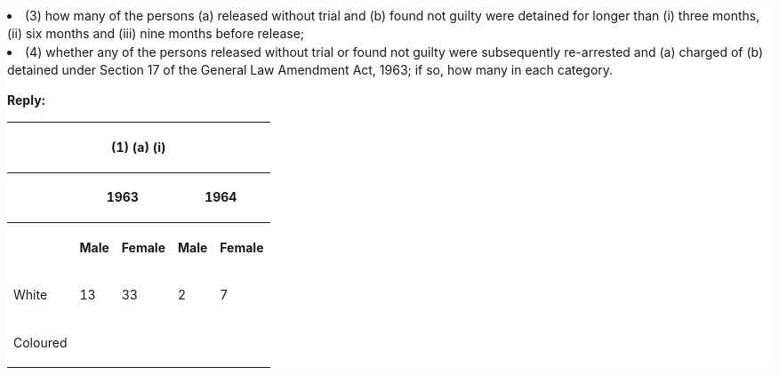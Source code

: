 <li>(3) how many of the persons (a) released without trial and (b) found not guilty were detained for longer than (i) three months, (ii) six months and (iii) nine months before release;</li>

<li>(4) whether any of the persons released without trial or found not guilty were subsequently re-arrested and (a) charged of (b) detained under Section 17 of the General Law Amendment Act, 1963; if so, how many in each category.</li>

</ol>

</question>

<answer by="#minister_of_justice" to="#suzman">

<p><b>Reply:</b></p>

<table>

<tr>

<th colspan="5"><p>(1) (a) (i)</p></th>

</tr>

<tr>

<th><p></p></th>

<th colspan="2"><p>1963</p></th>

<th colspan="2"><p>1964</p></th>

</tr>

<tr>

<th><p></p></th>

<th><p>Male</p></th>

<th><p>Female</p></th>

<th><p>Male</p></th>

<th><p>Female</p></th>

</tr>

<tr>

<td><p>White</p></td>

<td><p>13</p></td>

<td><p>33</p></td>

<td><p>2</p></td>

<td><p>7</p></td>

</tr>

<tr>

<td><p>Coloured</p></td>
